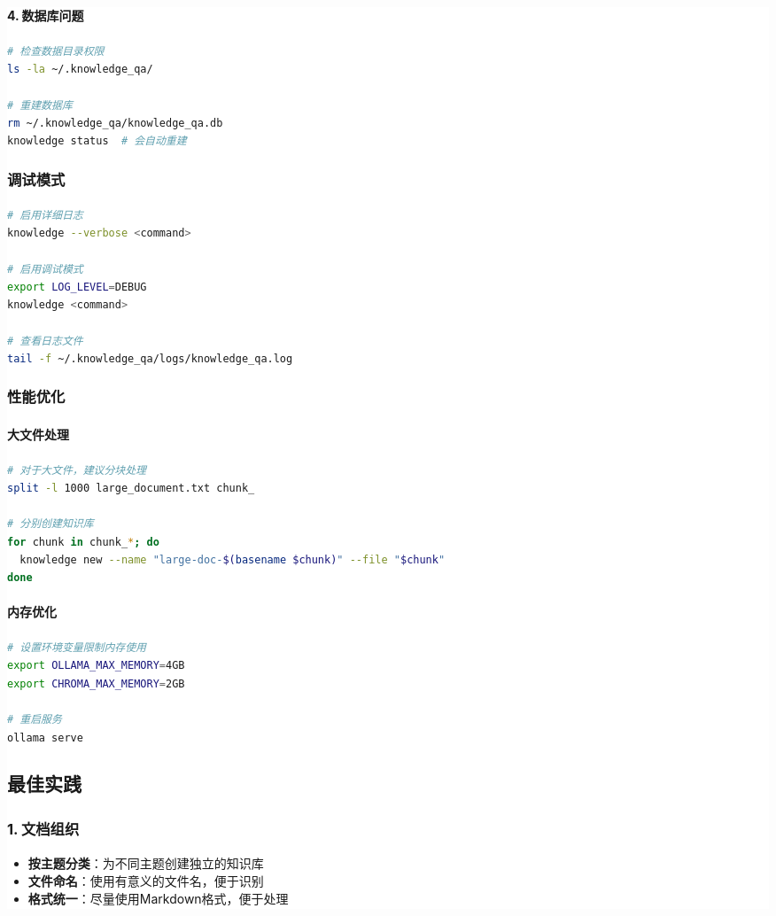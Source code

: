 #### 4. 数据库问题
```bash
# 检查数据目录权限
ls -la ~/.knowledge_qa/

# 重建数据库
rm ~/.knowledge_qa/knowledge_qa.db
knowledge status  # 会自动重建
```

### 调试模式

```bash
# 启用详细日志
knowledge --verbose <command>

# 启用调试模式
export LOG_LEVEL=DEBUG
knowledge <command>

# 查看日志文件
tail -f ~/.knowledge_qa/logs/knowledge_qa.log
```

### 性能优化

#### 大文件处理
```bash
# 对于大文件，建议分块处理
split -l 1000 large_document.txt chunk_

# 分别创建知识库
for chunk in chunk_*; do
  knowledge new --name "large-doc-$(basename $chunk)" --file "$chunk"
done
```

#### 内存优化
```bash
# 设置环境变量限制内存使用
export OLLAMA_MAX_MEMORY=4GB
export CHROMA_MAX_MEMORY=2GB

# 重启服务
ollama serve
```

## 最佳实践

### 1. 文档组织

- **按主题分类**：为不同主题创建独立的知识库
- **文件命名**：使用有意义的文件名，便于识别
- **格式统一**：尽量使用Markdown格式，便于处理
